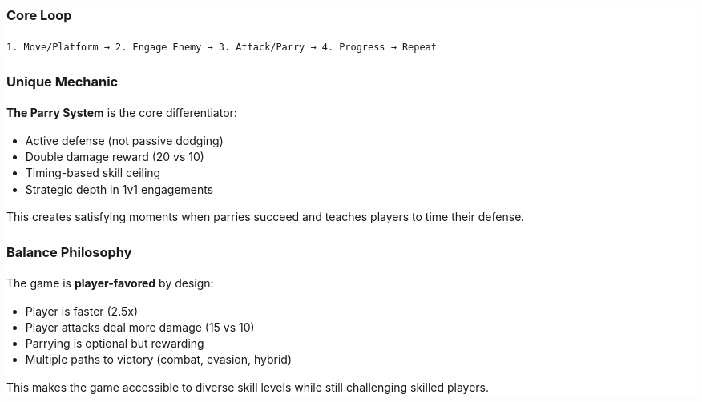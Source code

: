### Core Loop

```
1. Move/Platform → 2. Engage Enemy → 3. Attack/Parry → 4. Progress → Repeat
```

### Unique Mechanic

**The Parry System** is the core differentiator:
- Active defense (not passive dodging)
- Double damage reward (20 vs 10)
- Timing-based skill ceiling
- Strategic depth in 1v1 engagements

This creates satisfying moments when parries succeed and teaches players to time their defense.

### Balance Philosophy

The game is **player-favored** by design:
- Player is faster (2.5x)
- Player attacks deal more damage (15 vs 10)
- Parrying is optional but rewarding
- Multiple paths to victory (combat, evasion, hybrid)

This makes the game accessible to diverse skill levels while still challenging skilled players.
